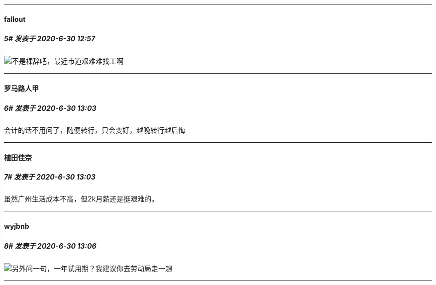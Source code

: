 





-----

####  fallout  
##### 5#       发表于 2020-6-30 12:57



<img src="https://static.saraba1st.com/image/smiley/face2017/105.png" referrerpolicy="no-referrer">不是裸辞吧，最近市道艰难难找工啊







-----

####  罗马路人甲  
##### 6#       发表于 2020-6-30 13:03




会计的话不用问了，随便转行，只会变好，越晚转行越后悔







-----

####  植田佳奈  
##### 7#       发表于 2020-6-30 13:03




虽然广州生活成本不高，但2k月薪还是挺艰难的。







-----

####  wyjbnb  
##### 8#       发表于 2020-6-30 13:06



<img src="https://static.saraba1st.com/image/smiley/face2017/004.gif" referrerpolicy="no-referrer">另外问一句，一年试用期？我建议你去劳动局走一趟







-----
